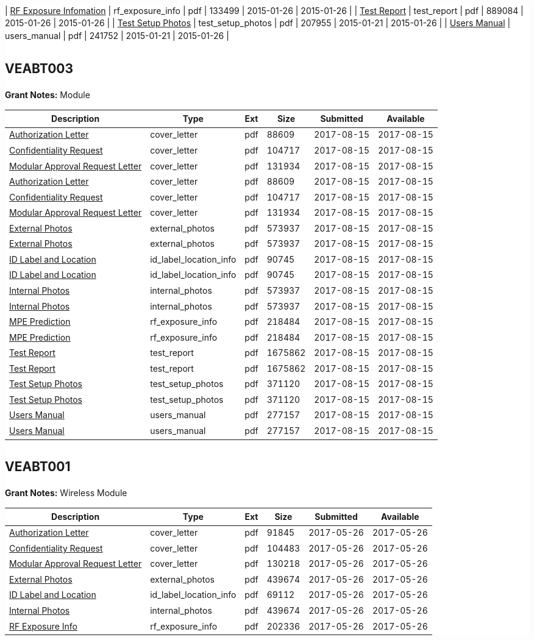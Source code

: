 | [RF Exposure Infomation](VEA2401M/1051322ba9a6f505bcbff1bb6c15c84c/2513530.pdf) | rf_exposure_info | pdf | 133499 | 2015-01-26 | 2015-01-26 |
| [Test Report](VEA2401M/1051322ba9a6f505bcbff1bb6c15c84c/2513528.pdf) | test_report | pdf | 889084 | 2015-01-26 | 2015-01-26 |
| [Test Setup Photos](VEA2401M/1051322ba9a6f505bcbff1bb6c15c84c/2508868.pdf) | test_setup_photos | pdf | 207955 | 2015-01-21 | 2015-01-26 |
| [Users Manual](VEA2401M/1051322ba9a6f505bcbff1bb6c15c84c/2508869.pdf) | users_manual | pdf | 241752 | 2015-01-21 | 2015-01-26 |
## VEABT003
**Grant Notes:** Module

| Description | Type | Ext | Size | Submitted | Available |
| ----------- | ---- | --- | ---- | --------- | --------- |
| [Authorization Letter](VEABT003/f5337a9ad5ea1bea7ad2775348dccd7c/3512607.pdf) | cover_letter | pdf | 88609 | 2017-08-15 | 2017-08-15 |
| [Confidentiality Request](VEABT003/f5337a9ad5ea1bea7ad2775348dccd7c/3512608.pdf) | cover_letter | pdf | 104717 | 2017-08-15 | 2017-08-15 |
| [Modular Approval Request Letter](VEABT003/f5337a9ad5ea1bea7ad2775348dccd7c/3512610.pdf) | cover_letter | pdf | 131934 | 2017-08-15 | 2017-08-15 |
| [Authorization Letter](VEABT003/f5337a9ad5ea1bea7ad2775348dccd7c/3512607.pdf) | cover_letter | pdf | 88609 | 2017-08-15 | 2017-08-15 |
| [Confidentiality Request](VEABT003/f5337a9ad5ea1bea7ad2775348dccd7c/3512608.pdf) | cover_letter | pdf | 104717 | 2017-08-15 | 2017-08-15 |
| [Modular Approval Request Letter](VEABT003/f5337a9ad5ea1bea7ad2775348dccd7c/3512610.pdf) | cover_letter | pdf | 131934 | 2017-08-15 | 2017-08-15 |
| [External Photos](VEABT003/f5337a9ad5ea1bea7ad2775348dccd7c/3512617.pdf) | external_photos | pdf | 573937 | 2017-08-15 | 2017-08-15 |
| [External Photos](VEABT003/f5337a9ad5ea1bea7ad2775348dccd7c/3512617.pdf) | external_photos | pdf | 573937 | 2017-08-15 | 2017-08-15 |
| [ID Label and Location](VEABT003/f5337a9ad5ea1bea7ad2775348dccd7c/3512622.pdf) | id_label_location_info | pdf | 90745 | 2017-08-15 | 2017-08-15 |
| [ID Label and Location](VEABT003/f5337a9ad5ea1bea7ad2775348dccd7c/3512622.pdf) | id_label_location_info | pdf | 90745 | 2017-08-15 | 2017-08-15 |
| [Internal Photos](VEABT003/f5337a9ad5ea1bea7ad2775348dccd7c/3512617.pdf) | internal_photos | pdf | 573937 | 2017-08-15 | 2017-08-15 |
| [Internal Photos](VEABT003/f5337a9ad5ea1bea7ad2775348dccd7c/3512617.pdf) | internal_photos | pdf | 573937 | 2017-08-15 | 2017-08-15 |
| [MPE Prediction](VEABT003/f5337a9ad5ea1bea7ad2775348dccd7c/3512633.pdf) | rf_exposure_info | pdf | 218484 | 2017-08-15 | 2017-08-15 |
| [MPE Prediction](VEABT003/f5337a9ad5ea1bea7ad2775348dccd7c/3512633.pdf) | rf_exposure_info | pdf | 218484 | 2017-08-15 | 2017-08-15 |
| [Test Report](VEABT003/f5337a9ad5ea1bea7ad2775348dccd7c/3512634.pdf) | test_report | pdf | 1675862 | 2017-08-15 | 2017-08-15 |
| [Test Report](VEABT003/f5337a9ad5ea1bea7ad2775348dccd7c/3512634.pdf) | test_report | pdf | 1675862 | 2017-08-15 | 2017-08-15 |
| [Test Setup Photos](VEABT003/f5337a9ad5ea1bea7ad2775348dccd7c/3512637.pdf) | test_setup_photos | pdf | 371120 | 2017-08-15 | 2017-08-15 |
| [Test Setup Photos](VEABT003/f5337a9ad5ea1bea7ad2775348dccd7c/3512637.pdf) | test_setup_photos | pdf | 371120 | 2017-08-15 | 2017-08-15 |
| [Users Manual](VEABT003/f5337a9ad5ea1bea7ad2775348dccd7c/3512638.pdf) | users_manual | pdf | 277157 | 2017-08-15 | 2017-08-15 |
| [Users Manual](VEABT003/f5337a9ad5ea1bea7ad2775348dccd7c/3512638.pdf) | users_manual | pdf | 277157 | 2017-08-15 | 2017-08-15 |
## VEABT001
**Grant Notes:** Wireless Module

| Description | Type | Ext | Size | Submitted | Available |
| ----------- | ---- | --- | ---- | --------- | --------- |
| [Authorization Letter](VEABT001/f45c36f5ba8cd5de1b2215530152a6cb/3405069.pdf) | cover_letter | pdf | 91845 | 2017-05-26 | 2017-05-26 |
| [Confidentiality Request](VEABT001/f45c36f5ba8cd5de1b2215530152a6cb/3405070.pdf) | cover_letter | pdf | 104483 | 2017-05-26 | 2017-05-26 |
| [Modular Approval Request Letter](VEABT001/f45c36f5ba8cd5de1b2215530152a6cb/3405071.pdf) | cover_letter | pdf | 130218 | 2017-05-26 | 2017-05-26 |
| [External Photos](VEABT001/f45c36f5ba8cd5de1b2215530152a6cb/3405073.pdf) | external_photos | pdf | 439674 | 2017-05-26 | 2017-05-26 |
| [ID Label and Location](VEABT001/f45c36f5ba8cd5de1b2215530152a6cb/3405074.pdf) | id_label_location_info | pdf | 69112 | 2017-05-26 | 2017-05-26 |
| [Internal Photos](VEABT001/f45c36f5ba8cd5de1b2215530152a6cb/3405073.pdf) | internal_photos | pdf | 439674 | 2017-05-26 | 2017-05-26 |
| [RF Exposure Info](VEABT001/f45c36f5ba8cd5de1b2215530152a6cb/3405078.pdf) | rf_exposure_info | pdf | 202336 | 2017-05-26 | 2017-05-26 |